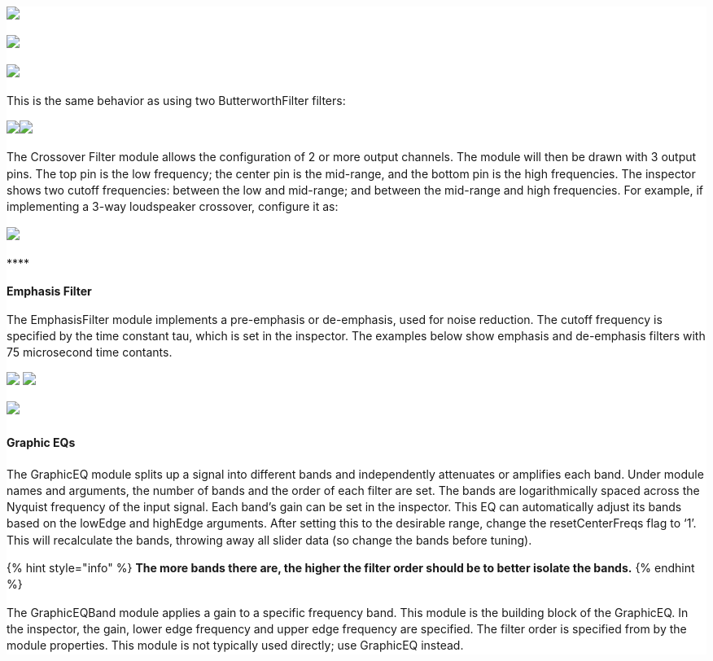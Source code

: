 ![](../../.gitbook/assets/48%20%281%29.png)

![](../../.gitbook/assets/49%20%282%29.png)









![](../../.gitbook/assets/51.png) 

This is the same behavior as using two ButterworthFilter filters:

![](../../.gitbook/assets/50%20%282%29.png)![](../../.gitbook/assets/52%20%281%29.png)



The Crossover Filter module allows the configuration of 2 or more output channels. The module will then be drawn with 3 output pins. The top pin is the low frequency; the center pin is the mid-range, and the bottom pin is the high frequencies. The inspector shows two cutoff frequencies: between the low and mid-range; and between the mid-range and high frequencies. For example, if implementing a 3-way loudspeaker crossover, configure it as:

![](../../.gitbook/assets/54%20%281%29.png)

\*\*\*\*

**Emphasis Filter**

The EmphasisFilter module implements a pre-emphasis or de-emphasis, used for noise reduction. The cutoff frequency is specified by the time constant tau, which is set in the inspector. The examples below show emphasis and de-emphasis filters with 75 microsecond time contants.

![](../../.gitbook/assets/55%20%281%29.png) ![](../../.gitbook/assets/56%20%282%29.png)

![](../../.gitbook/assets/53%20%282%29.png)

#### **Graphic EQs**

The GraphicEQ module splits up a signal into different bands and independently attenuates or amplifies each band. Under module names and arguments, the number of bands and the order of each filter are set. The bands are logarithmically spaced across the Nyquist frequency of the input signal. Each band’s gain can be set in the inspector. This EQ can automatically adjust its bands based on the lowEdge and highEdge arguments. After setting this to the desirable range, change the resetCenterFreqs flag to ‘1’. This will recalculate the bands, throwing away all slider data \(so change the bands before tuning\).

{% hint style="info" %}
**The more bands there are, the higher the filter order should be to better isolate the bands.**
{% endhint %}

The GraphicEQBand module applies a gain to a specific frequency band. This module is the building block of the GraphicEQ. In the inspector, the gain, lower edge frequency and upper edge frequency are specified. The filter order is specified from by the module properties. This module is not typically used directly; use GraphicEQ instead.
